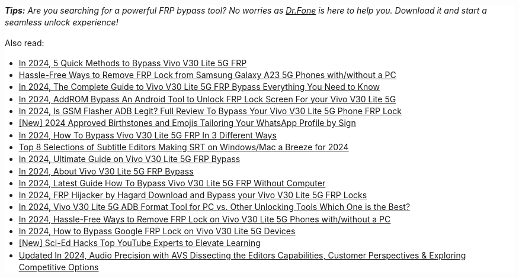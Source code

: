 _**Tips:** Are you searching for a powerful FRP bypass tool? No worries as [Dr.Fone](https://tools.techidaily.com/wondershare-dr-fone-unlock-android-screen/) is here to help you. Download it and start a seamless unlock experience!_

<ins class="adsbygoogle"
     style="display:block"
     data-ad-client="ca-pub-7571918770474297"
     data-ad-slot="8358498916"
     data-ad-format="auto"
     data-full-width-responsive="true"></ins>






<span class="atpl-alsoreadstyle">Also read:</span>
<div><ul>
<li><a href="https://bypass-frp.techidaily.com/in-2024-5-quick-methods-to-bypass-vivo-v30-lite-5g-frp-by-drfone-android/"><u>In 2024, 5 Quick Methods to Bypass Vivo V30 Lite 5G FRP</u></a></li>
<li><a href="https://android-frp.techidaily.com/hassle-free-ways-to-remove-frp-lock-from-samsung-galaxy-a23-5g-phones-withwithout-a-pc-by-drfone-android/"><u>Hassle-Free Ways to Remove FRP Lock from Samsung Galaxy A23 5G Phones with/without a PC</u></a></li>
<li><a href="https://bypass-frp.techidaily.com/in-2024-the-complete-guide-to-vivo-v30-lite-5g-frp-bypass-everything-you-need-to-know-by-drfone-android/"><u>In 2024, The Complete Guide to Vivo V30 Lite 5G FRP Bypass Everything You Need to Know</u></a></li>
<li><a href="https://bypass-frp.techidaily.com/in-2024-addrom-bypass-an-android-tool-to-unlock-frp-lock-screen-for-your-vivo-v30-lite-5g-by-drfone-android/"><u>In 2024, AddROM Bypass An Android Tool to Unlock FRP Lock Screen For your Vivo V30 Lite 5G</u></a></li>
<li><a href="https://bypass-frp.techidaily.com/in-2024-is-gsm-flasher-adb-legit-full-review-to-bypass-your-vivo-v30-lite-5g-phone-frp-lock-by-drfone-android/"><u>In 2024, Is GSM Flasher ADB Legit? Full Review To Bypass Your Vivo V30 Lite 5G Phone FRP Lock</u></a></li>
<li><a href="https://fox-glue.techidaily.com/new-2024-approved-birthstones-and-emojis-tailoring-your-whatsapp-profile-by-sign/"><u>[New] 2024 Approved  Birthstones and Emojis  Tailoring Your WhatsApp Profile by Sign</u></a></li>
<li><a href="https://bypass-frp.techidaily.com/in-2024-how-to-bypass-vivo-v30-lite-5g-frp-in-3-different-ways-by-drfone-android/"><u>In 2024, How To Bypass Vivo V30 Lite 5G FRP In 3 Different Ways</u></a></li>
<li><a href="https://some-guidance.techidaily.com/top-8-selections-of-subtitle-editors-making-srt-on-windowsmac-a-breeze-for-2024/"><u>Top 8 Selections of Subtitle Editors Making SRT on Windows/Mac a Breeze for 2024</u></a></li>
<li><a href="https://bypass-frp.techidaily.com/in-2024-ultimate-guide-on-vivo-v30-lite-5g-frp-bypass-by-drfone-android/"><u>In 2024, Ultimate Guide on Vivo V30 Lite 5G FRP Bypass</u></a></li>
<li><a href="https://bypass-frp.techidaily.com/in-2024-about-vivo-v30-lite-5g-frp-bypass-by-drfone-android/"><u>In 2024, About Vivo V30 Lite 5G FRP Bypass</u></a></li>
<li><a href="https://bypass-frp.techidaily.com/in-2024-latest-guide-how-to-bypass-vivo-v30-lite-5g-frp-without-computer-by-drfone-android/"><u>In 2024, Latest Guide How To Bypass Vivo V30 Lite 5G FRP Without Computer</u></a></li>
<li><a href="https://bypass-frp.techidaily.com/in-2024-frp-hijacker-by-hagard-download-and-bypass-your-vivo-v30-lite-5g-frp-locks-by-drfone-android/"><u>In 2024, FRP Hijacker by Hagard Download and Bypass your Vivo V30 Lite 5G FRP Locks</u></a></li>
<li><a href="https://bypass-frp.techidaily.com/in-2024-vivo-v30-lite-5g-adb-format-tool-for-pc-vs-other-unlocking-tools-which-one-is-the-best-by-drfone-android/"><u>In 2024, Vivo V30 Lite 5G ADB Format Tool for PC vs. Other Unlocking Tools Which One is the Best?</u></a></li>
<li><a href="https://bypass-frp.techidaily.com/in-2024-hassle-free-ways-to-remove-frp-lock-on-vivo-v30-lite-5g-phones-withwithout-a-pc-by-drfone-android/"><u>In 2024, Hassle-Free Ways to Remove FRP Lock on Vivo V30 Lite 5G Phones with/without a PC</u></a></li>
<li><a href="https://bypass-frp.techidaily.com/in-2024-how-to-bypass-google-frp-lock-on-vivo-v30-lite-5g-devices-by-drfone-android/"><u>In 2024, How to Bypass Google FRP Lock on Vivo V30 Lite 5G Devices</u></a></li>
<li><a href="https://youtube-lab.techidaily.com/ci-ed-hacks-top-youtube-experts-to-elevate-learning/"><u>[New] Sci-Ed Hacks  Top YouTube Experts to Elevate Learning</u></a></li>
<li><a href="https://voice-adjusting.techidaily.com/updated-in-2024-audio-precision-with-avs-dissecting-the-editors-capabilities-customer-perspectives-and-exploring-competitive-options/"><u>Updated In 2024, Audio Precision with AVS Dissecting the Editors Capabilities, Customer Perspectives & Exploring Competitive Options</u></a></li>